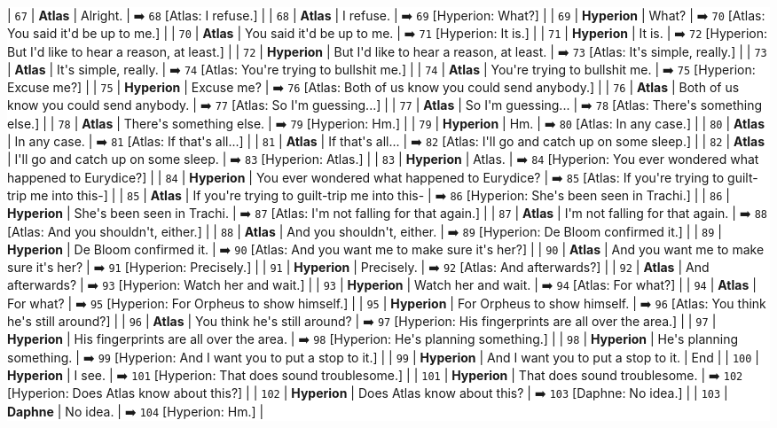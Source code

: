 | `67` | **Atlas** | Alright\. | ➡️ `68` \[Atlas: I refuse\.\] |
| `68` | **Atlas** | I refuse\. | ➡️ `69` \[Hyperion: What?\] |
| `69` | **Hyperion** | What? | ➡️ `70` \[Atlas: You said it'd be up to me\.\] |
| `70` | **Atlas** | You said it'd be up to me\. | ➡️ `71` \[Hyperion: It is\.\] |
| `71` | **Hyperion** | It is\. | ➡️ `72` \[Hyperion: But I'd like to hear a reason, at least\.\] |
| `72` | **Hyperion** | But I'd like to hear a reason, at least\. | ➡️ `73` \[Atlas: It's simple, really\.\] |
| `73` | **Atlas** | It's simple, really\. | ➡️ `74` \[Atlas: You're trying to bullshit me\.\] |
| `74` | **Atlas** | You're trying to bullshit me\. | ➡️ `75` \[Hyperion: Excuse me?\] |
| `75` | **Hyperion** | Excuse me? | ➡️ `76` \[Atlas: Both of us know you could send anybody\.\] |
| `76` | **Atlas** | Both of us know you could send anybody\. | ➡️ `77` \[Atlas: So I'm guessing\.\.\.\] |
| `77` | **Atlas** | So I'm guessing\.\.\. | ➡️ `78` \[Atlas: There's something else\.\] |
| `78` | **Atlas** | There's something else\. | ➡️ `79` \[Hyperion: Hm\.\] |
| `79` | **Hyperion** | Hm\. | ➡️ `80` \[Atlas: In any case\.\] |
| `80` | **Atlas** | In any case\. | ➡️ `81` \[Atlas: If that's all\.\.\.\] |
| `81` | **Atlas** | If that's all\.\.\. | ➡️ `82` \[Atlas: I'll go and catch up on some sleep\.\] |
| `82` | **Atlas** | I'll go and catch up on some sleep\. | ➡️ `83` \[Hyperion: Atlas\.\] |
| `83` | **Hyperion** | Atlas\. | ➡️ `84` \[Hyperion: You ever wondered what happened to Eurydice?\] |
| `84` | **Hyperion** | You ever wondered what happened to Eurydice? | ➡️ `85` \[Atlas: If you're trying to guilt\-trip me into this\-\] |
| `85` | **Atlas** | If you're trying to guilt\-trip me into this\- | ➡️ `86` \[Hyperion: She's been seen in Trachi\.\] |
| `86` | **Hyperion** | She's been seen in Trachi\. | ➡️ `87` \[Atlas: I'm not falling for that again\.\] |
| `87` | **Atlas** | I'm not falling for that again\. | ➡️ `88` \[Atlas: And you shouldn't, either\.\] |
| `88` | **Atlas** | And you shouldn't, either\. | ➡️ `89` \[Hyperion: De Bloom confirmed it\.\] |
| `89` | **Hyperion** | De Bloom confirmed it\. | ➡️ `90` \[Atlas: And you want me to make sure it's her?\] |
| `90` | **Atlas** | And you want me to make sure it's her? | ➡️ `91` \[Hyperion: Precisely\.\] |
| `91` | **Hyperion** | Precisely\. | ➡️ `92` \[Atlas: And afterwards?\] |
| `92` | **Atlas** | And afterwards? | ➡️ `93` \[Hyperion: Watch her and wait\.\] |
| `93` | **Hyperion** | Watch her and wait\. | ➡️ `94` \[Atlas: For what?\] |
| `94` | **Atlas** | For what? | ➡️ `95` \[Hyperion: For Orpheus to show himself\.\] |
| `95` | **Hyperion** | For Orpheus to show himself\. | ➡️ `96` \[Atlas: You think he's still around?\] |
| `96` | **Atlas** | You think he's still around? | ➡️ `97` \[Hyperion: His fingerprints are all over the area\.\] |
| `97` | **Hyperion** | His fingerprints are all over the area\. | ➡️ `98` \[Hyperion: He's planning something\.\] |
| `98` | **Hyperion** | He's planning something\. | ➡️ `99` \[Hyperion: And I want you to put a stop to it\.\] |
| `99` | **Hyperion** | And I want you to put a stop to it\. | End |
| `100` | **Hyperion** | I see\. | ➡️ `101` \[Hyperion: That does sound troublesome\.\] |
| `101` | **Hyperion** | That does sound troublesome\. | ➡️ `102` \[Hyperion: Does Atlas know about this?\] |
| `102` | **Hyperion** | Does Atlas know about this? | ➡️ `103` \[Daphne: No idea\.\] |
| `103` | **Daphne** | No idea\. | ➡️ `104` \[Hyperion: Hm\.\] |
